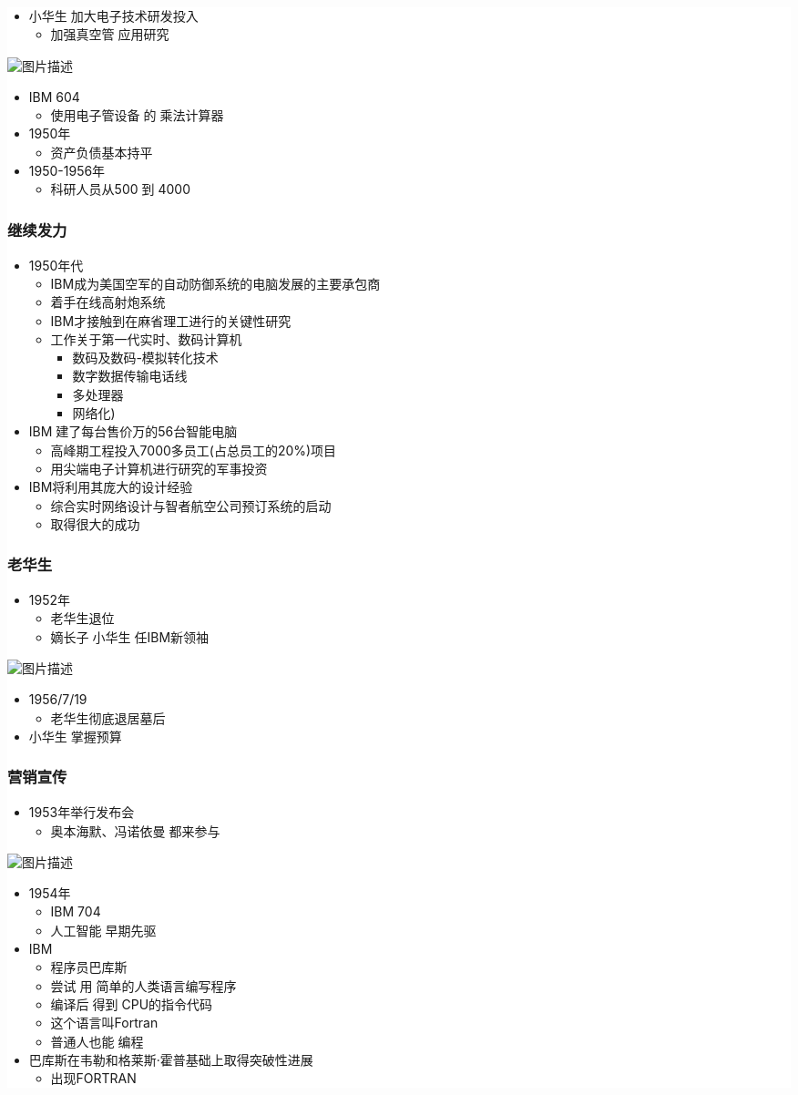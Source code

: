 - 小华生 加大电子技术研发投入
	- 加强真空管 应用研究

![图片描述](https://doc.shiyanlou.com/courses/uid1190679-20230909-1694260858581)

- IBM 604
	- 使用电子管设备 的 乘法计算器
- 1950年
	- 资产负债基本持平
- 1950-1956年
	- 科研人员从500 到 4000

### 继续发力

- 1950年代
	- IBM成为美国空军的自动防御系统的电脑发展的主要承包商
	- 着手在线高射炮系统
	- IBM才接触到在麻省理工进行的关键性研究
	- 工作关于第一代实时、数码计算机
		- 数码及数码-模拟转化技术
		- 数字数据传输电话线
		- 多处理器
		- 网络化)
- IBM 建了每台售价万的56台智能电脑
	- 高峰期工程投入7000多员工(占总员工的20%)项目
	- 用尖端电子计算机进行研究的军事投资
- IBM将利用其庞大的设计经验
	- 综合实时网络设计与智者航空公司预订系统的启动
	- 取得很大的成功


### 老华生

- 1952年
	- 老华生退位
	- 嫡长子 小华生 任IBM新领袖

![图片描述](https://doc.shiyanlou.com/courses/uid1190679-20230818-1692326815691)

- 1956/7/19
	- 老华生彻底退居墓后
- 小华生 掌握预算



### 营销宣传

- 1953年举行发布会
	- 奥本海默、冯诺依曼 都来参与

![图片描述](https://doc.shiyanlou.com/courses/uid1190679-20230913-1694576471938)

- 1954年
	- IBM 704
	- 人工智能 早期先驱
- IBM
	- 程序员巴库斯
	- 尝试 用 简单的人类语言编写程序
	- 编译后 得到 CPU的指令代码
	- 这个语言叫Fortran
	- 普通人也能 编程
- 巴库斯在韦勒和格莱斯·霍普基础上取得突破性进展
	- 出现FORTRAN 
